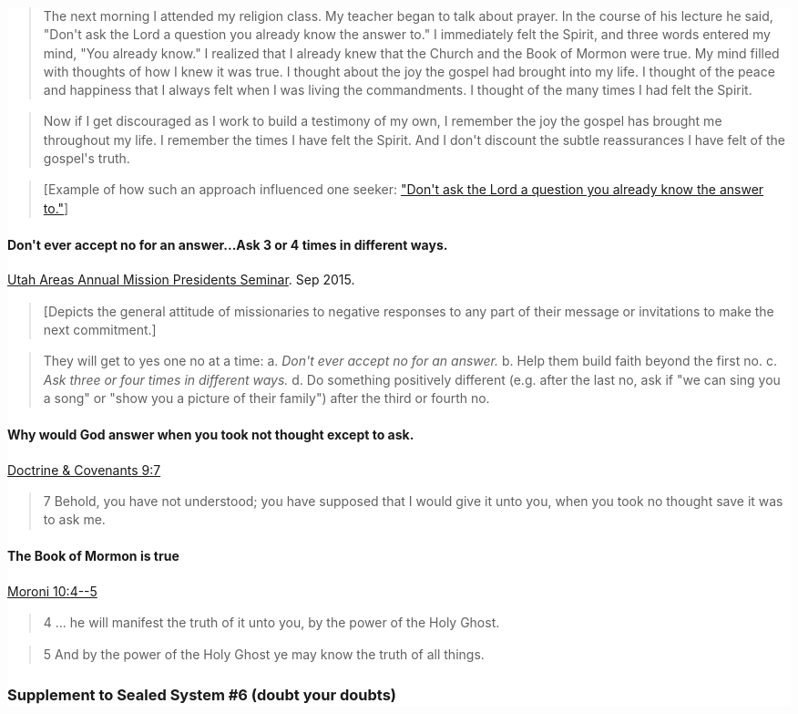 > The next morning I attended my religion class. My teacher began to
> talk about prayer. In the course of his lecture he said, "Don't ask
> the Lord a question you already know the answer to." I immediately
> felt the Spirit, and three words entered my mind, "You already know."
> I realized that I already knew that the Church and the Book of Mormon
> were true. My mind filled with thoughts of how I knew it was true. I
> thought about the joy the gospel had brought into my life. I thought
> of the peace and happiness that I always felt when I was living the
> commandments. I thought of the many times I had felt the Spirit.

> Now if I get discouraged as I work to build a testimony of my own, I
> remember the joy the gospel has brought me throughout my life. I
> remember the times I have felt the Spirit. And I don't discount the
> subtle reassurances I have felt of the gospel's truth.

> \[Example of how such an approach influenced one seeker: ["Don't ask the Lord a question you already know the answer
> to."](https://www.reddit.com/r/exmormon/comments/7iw7g8/dont_ask_the_lord_a_question_you_already_know_the/)\]

#### Don't ever accept no for an answer...Ask 3 or 4 times in different ways.

[Utah Areas Annual Mission Presidents Seminar](https://mormonleaks.io/wiki/index.php?title=File:Utah_Areas_Annual_Mission_Presidents_Seminar-2015-09-09.pdf). Sep 2015.

> \[Depicts the general attitude of missionaries to negative responses
> to any part of their message or invitations to make the next
> commitment.\]

> They will get to yes one no at a time: a. *Don't ever accept no for an
> answer.* b. Help them build faith beyond the first no. c. *Ask three
> or four times in different ways.* d. Do something positively different
> (e.g. after the last no, ask if "we can sing you a song" or "show you
> a picture of their family") after the third or fourth no.

#### Why would God answer when you took not thought except to ask.

[Doctrine & Covenants 9:7](https://www.churchofjesuschrist.org/scriptures/dc-testament/dc/9.7?lang=eng)

> 7 Behold, you have not understood; you have supposed that I would give
> it unto you, when you took no thought save it was to ask me.

#### The Book of Mormon is true

[Moroni 10:4--5](https://www.churchofjesuschrist.org/scriptures/bofm/moro/10.4-5?lang=eng)

> 4 ... he will manifest the truth of it unto you, by the power of the
> Holy Ghost.

> 5 And by the power of the Holy Ghost ye may know the truth of all
> things.

### Supplement to Sealed System #6 (doubt your doubts)

